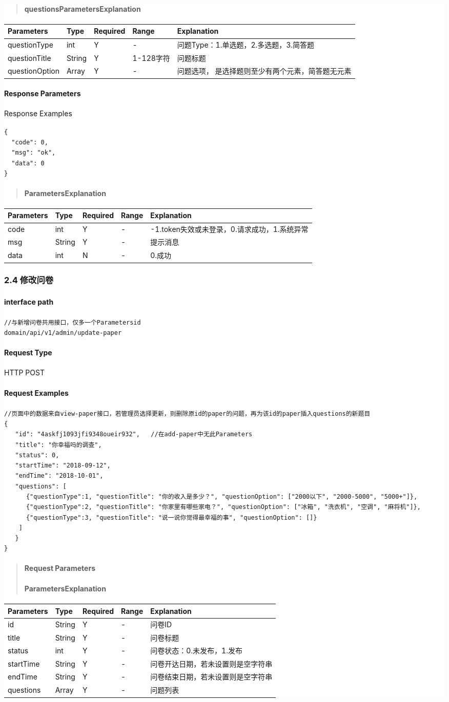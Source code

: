 > #### questionsParametersExplanation
Parameters  |	Type	| Required |	Range	| Explanation
:---  |:---|:---|:---|:---
questionType  |int   |Y      | -           |问题Type：1.单选题，2.多选题，3.简答题
questionTitle |String|Y      | 1-128字符   |问题标题
questionOption|Array |Y      | -     |问题选项， 是选择题则至少有两个元素，简答题无元素

#### Response Parameters
Response Examples
```
{
  "code": 0,
  "msg": "ok",
  "data": 0
}
```
> #### ParametersExplanation
Parameters  |	Type	| Required |	Range	| Explanation
:---  |:---  |:---      |:---        |:---
code  |int   |Y         | -          |-1.token失效或未登录，0.请求成功，1.系统异常
msg   |String|Y         | -          |提示消息
data  |int   |N         | -          |0.成功

### 2.4 修改问卷
#### interface path
```
//与新增问卷共用接口，仅多一个Parametersid
domain/api/v1/admin/update-paper
```
#### Request Type
HTTP	POST
#### Request Examples
```
//页面中的数据来自view-paper接口，若管理员选择更新，则删除原id的paper的问题，再为该id的paper插入questions的新题目
{
   "id": "4askfj1093jfi9348oueir932",   //在add-paper中无此Parameters
   "title": "你幸福吗的调查",
   "status": 0,
   "startTime": "2018-09-12",
   "endTime": "2018-10-01",   
   "questions": [
      {"questionType":1, "questionTitle": "你的收入是多少？", "questionOption": ["2000以下", "2000-5000", "5000+"]},
      {"questionType":2, "questionTitle": "你家里有哪些家电？", "questionOption": ["冰箱", "洗衣机", "空调", "麻将机"]},
      {"questionType":3, "questionTitle": "说一说你觉得最幸福的事", "questionOption": []}
    ]
   }
}
```
> #### Request Parameters
> #### ParametersExplanation
Parameters  |	Type	| Required |	Range	| Explanation
:---  |:---|:---|:---|:---
id    |String|Y         | -          |问卷ID
title |String|Y         | -          |问卷标题
status|int   |Y         | -          |问卷状态：0.未发布，1.发布
startTime  |String|Y         | -          |问卷开达日期，若未设置则是空字符串
endTime    |String|Y         | -          |问卷结束日期，若未设置则是空字符串
questions  |Array |Y         | -          |问题列表     
